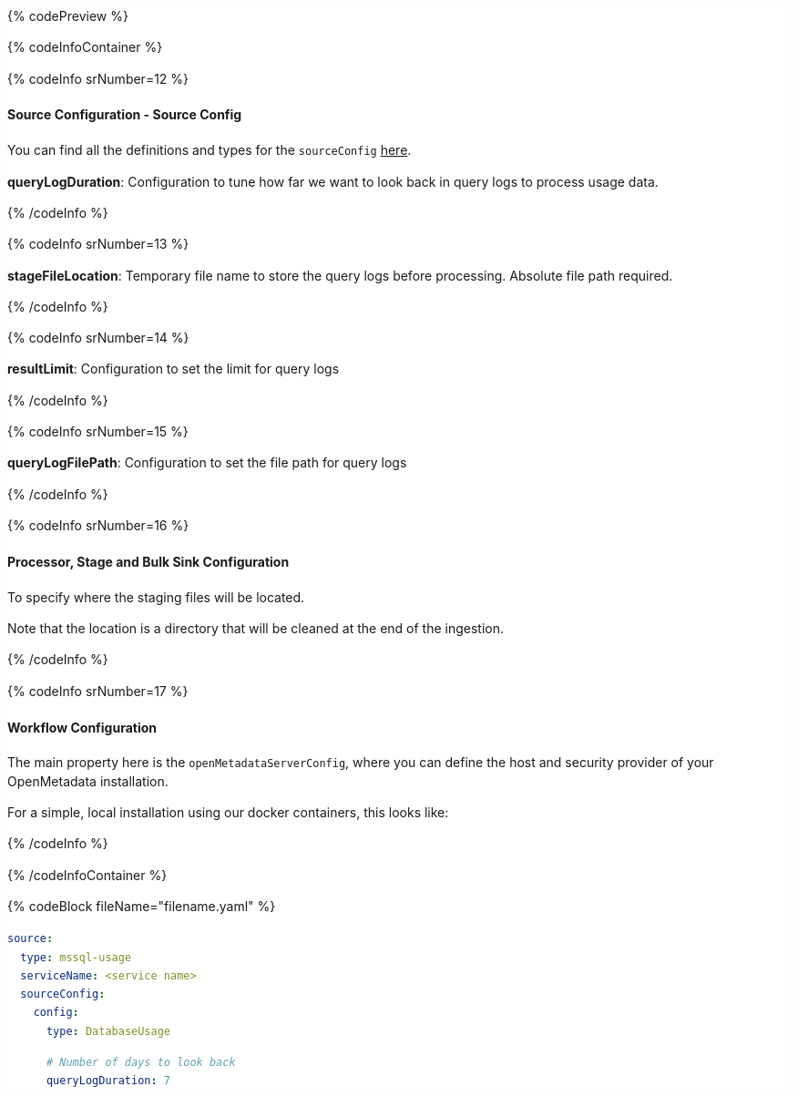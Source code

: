 {% codePreview %}

{% codeInfoContainer %}

{% codeInfo srNumber=12 %}

#### Source Configuration - Source Config

You can find all the definitions and types for the  `sourceConfig` [here](https://github.com/open-metadata/OpenMetadata/blob/main/openmetadata-spec/src/main/resources/json/schema/metadataIngestion/databaseServiceQueryUsagePipeline.json).

**queryLogDuration**: Configuration to tune how far we want to look back in query logs to process usage data.

{% /codeInfo %}

{% codeInfo srNumber=13 %}

**stageFileLocation**: Temporary file name to store the query logs before processing. Absolute file path required.

{% /codeInfo %}

{% codeInfo srNumber=14 %}

**resultLimit**: Configuration to set the limit for query logs

{% /codeInfo %}

{% codeInfo srNumber=15 %}

**queryLogFilePath**: Configuration to set the file path for query logs

{% /codeInfo %}


{% codeInfo srNumber=16 %}

#### Processor, Stage and Bulk Sink Configuration

To specify where the staging files will be located.

Note that the location is a directory that will be cleaned at the end of the ingestion.

{% /codeInfo %}

{% codeInfo srNumber=17 %}

#### Workflow Configuration

The main property here is the `openMetadataServerConfig`, where you can define the host and security provider of your OpenMetadata installation.

For a simple, local installation using our docker containers, this looks like:

{% /codeInfo %}

{% /codeInfoContainer %}

{% codeBlock fileName="filename.yaml" %}

```yaml
source:
  type: mssql-usage
  serviceName: <service name>
  sourceConfig:
    config:
      type: DatabaseUsage
```
```yaml {% srNumber=12 %}
      # Number of days to look back
      queryLogDuration: 7
```
